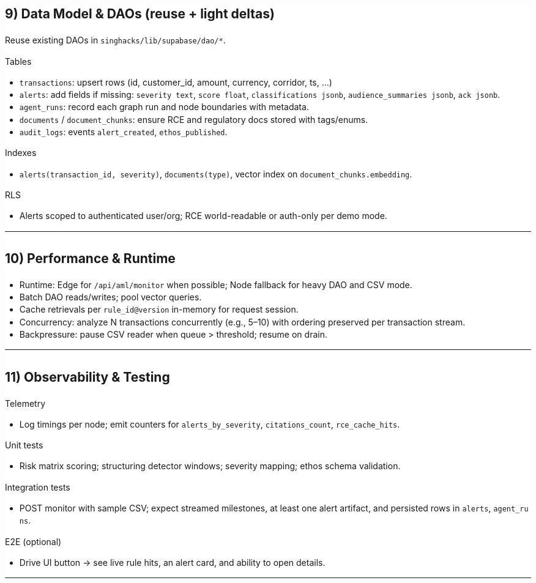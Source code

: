 ## 9) Data Model & DAOs (reuse + light deltas)

Reuse existing DAOs in `singhacks/lib/supabase/dao/*`.

Tables

- `transactions`: upsert rows (id, customer_id, amount, currency, corridor, ts, ...)
- `alerts`: add fields if missing: `severity text`, `score float`, `classifications jsonb`, `audience_summaries jsonb`, `ack jsonb`.
- `agent_runs`: record each graph run and node boundaries with metadata.
- `documents` / `document_chunks`: ensure RCE and regulatory docs stored with tags/enums.
- `audit_logs`: events `alert_created`, `ethos_published`.

Indexes

- `alerts(transaction_id, severity)`, `documents(type)`, vector index on `document_chunks.embedding`.

RLS

- Alerts scoped to authenticated user/org; RCE world-readable or auth-only per demo mode.

---

## 10) Performance & Runtime

- Runtime: Edge for `/api/aml/monitor` when possible; Node fallback for heavy DAO and CSV mode.
- Batch DAO reads/writes; pool vector queries.
- Cache retrievals per `rule_id@version` in-memory for request session.
- Concurrency: analyze N transactions concurrently (e.g., 5–10) with ordering preserved per transaction stream.
- Backpressure: pause CSV reader when queue > threshold; resume on drain.

---

## 11) Observability & Testing

Telemetry

- Log timings per node; emit counters for `alerts_by_severity`, `citations_count`, `rce_cache_hits`.

Unit tests

- Risk matrix scoring; structuring detector windows; severity mapping; ethos schema validation.

Integration tests

- POST monitor with sample CSV; expect streamed milestones, at least one alert artifact, and persisted rows in `alerts`, `agent_runs`.

E2E (optional)

- Drive UI button → see live rule hits, an alert card, and ability to open details.

---
